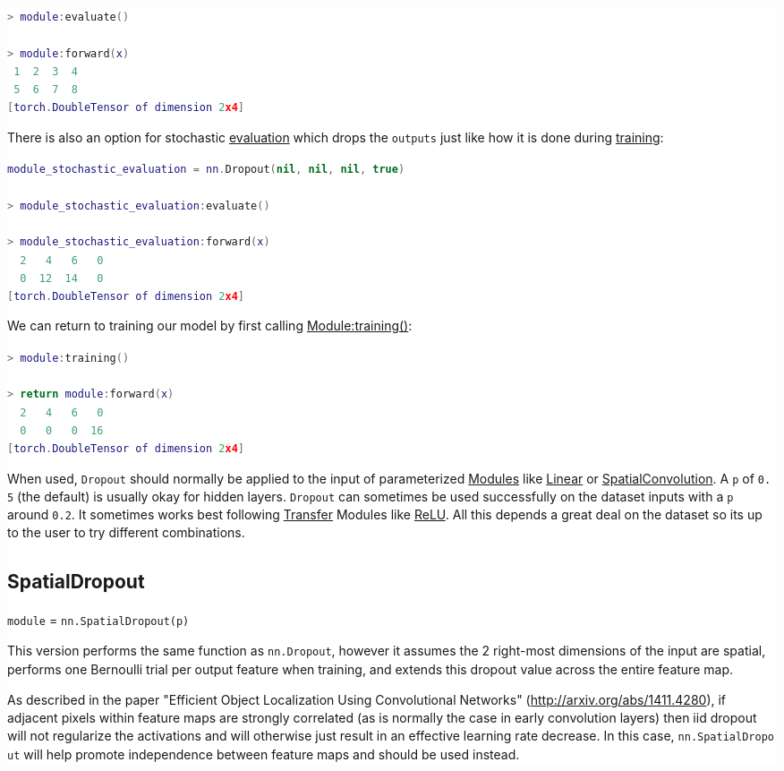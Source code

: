 ```lua
> module:evaluate()

> module:forward(x)
 1  2  3  4
 5  6  7  8
[torch.DoubleTensor of dimension 2x4]
```

There is also an option for stochastic [evaluation](module.md#evaluate) which drops the `outputs` just like how it is done during [training](module.md#training):

```lua
module_stochastic_evaluation = nn.Dropout(nil, nil, nil, true)

> module_stochastic_evaluation:evaluate()

> module_stochastic_evaluation:forward(x)
  2   4   6   0
  0  12  14   0
[torch.DoubleTensor of dimension 2x4]
```

We can return to training our model by first calling [Module:training()](module.md#training):

```lua
> module:training()

> return module:forward(x)
  2   4   6   0
  0   0   0  16
[torch.DoubleTensor of dimension 2x4]
```

When used, `Dropout` should normally be applied to the input of parameterized [Modules](module.md#nn.Module) like [Linear](#nn.Linear) or [SpatialConvolution](convolution.md#nn.SpatialConvolution). A `p` of `0.5` (the default) is usually okay for hidden layers. `Dropout` can sometimes be used successfully on the dataset inputs with a `p` around `0.2`. It sometimes works best following [Transfer](transfer.md) Modules like [ReLU](transfer.md#nn.ReLU). All this depends a great deal on the dataset so its up to the user to try different combinations.

<a name="nn.SpatialDropout"></a>
## SpatialDropout ##

`module` = `nn.SpatialDropout(p)`

This version performs the same function as ```nn.Dropout```, however it assumes the 2 right-most dimensions of the input are spatial, performs one Bernoulli trial per output feature when training, and extends this dropout value across the entire feature map.

As described in the paper "Efficient Object Localization Using Convolutional Networks" (http://arxiv.org/abs/1411.4280), if adjacent pixels within feature maps are strongly correlated (as is normally the case in early convolution layers) then iid dropout will not regularize the activations and will otherwise just result in an effective learning rate decrease.  In this case, ```nn.SpatialDropout``` will help promote independence between feature maps and should be used instead.
